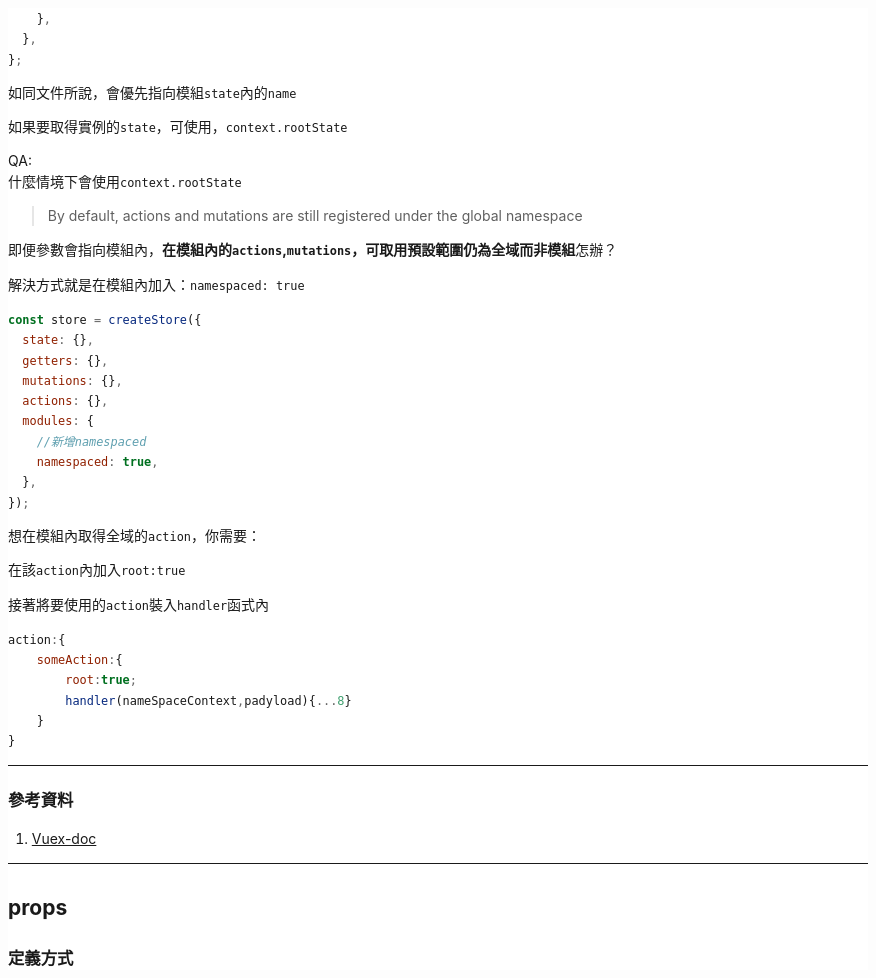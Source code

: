 ```js
    },
  },
};
```

如同文件所說，會優先指向模組`state`內的`name`

如果要取得實例的`state`，可使用，`context.rootState`

QA:  
什麼情境下會使用`context.rootState`

> By default, actions and mutations are still registered under the global namespace

即便參數會指向模組內，**在模組內的`actions`,`mutations`，可取用預設範圍仍為全域而非模組**怎辦？

解決方式就是在模組內加入：`namespaced: true`

```js
const store = createStore({
  state: {},
  getters: {},
  mutations: {},
  actions: {},
  modules: {
    //新增namespaced
    namespaced: true,
  },
});
```

想在模組內取得全域的`action`，你需要：

在該`action`內加入`root:true`

接著將要使用的`action`裝入`handler`函式內

```js
action:{
    someAction:{
        root:true;
        handler(nameSpaceContext,padyload){...8}
    }
}
```

---

### 參考資料

1. [Vuex-doc](https://vuex.vuejs.org/)

---

## props

### 定義方式
